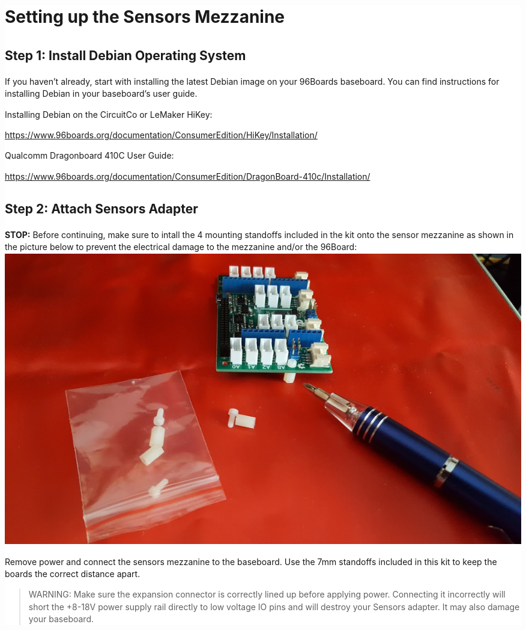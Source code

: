 # Setting up the Sensors Mezzanine

## Step 1: Install Debian Operating System

If you haven’t already, start with installing the latest Debian image on your 96Boards
baseboard. You can find instructions for installing Debian in your baseboard’s user guide.

Installing Debian on the CircuitCo or LeMaker HiKey:

https://www.96boards.org/documentation/ConsumerEdition/HiKey/Installation/

Qualcomm Dragonboard 410C User Guide:

https://www.96boards.org/documentation/ConsumerEdition/DragonBoard-410c/Installation/

## Step 2: Attach Sensors Adapter

**STOP:**  Before continuing, make sure to intall the 4 mounting standoffs included in the kit onto the sensor mezzanine as shown in the picture below to prevent the electrical damage to the mezzanine and/or the 96Board:
<img src="https://github.com/96boards/Sensor_Mezzanine_Getting_Started/blob/master/Images/Mounting.jpg" /> 

Remove power and connect the sensors mezzanine to the baseboard. Use the 7mm
standoffs included in this kit to keep the boards the correct distance apart.

> WARNING: Make sure the expansion connector is correctly lined up before
applying power. Connecting it incorrectly will short the +8-18V power supply
rail directly to low voltage IO pins and will destroy your Sensors adapter. It
may also damage your baseboard.
